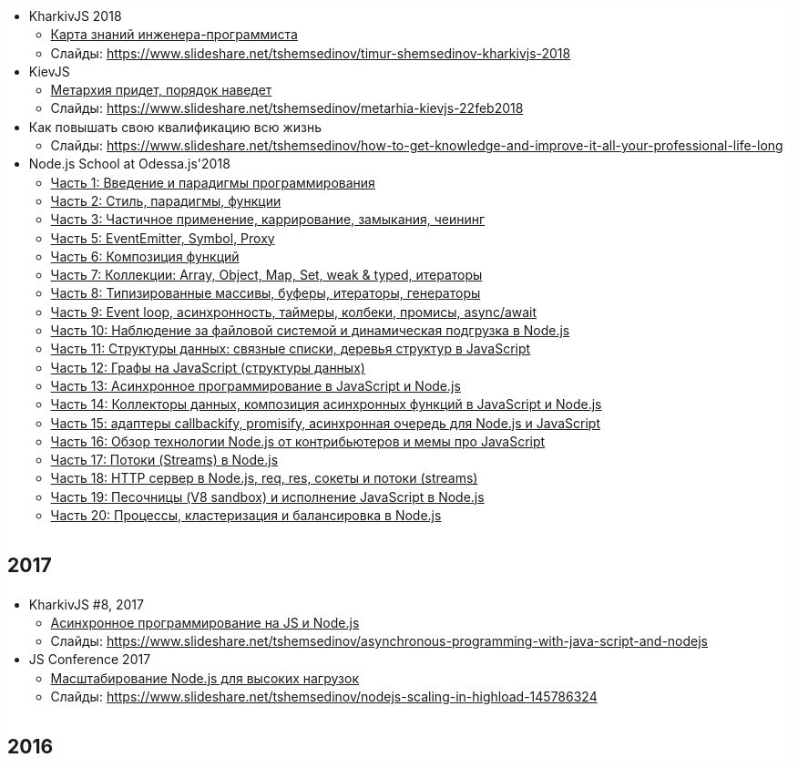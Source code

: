 - KharkivJS 2018
  - [Карта знаний инженера-программиста](https://youtu.be/_s2WkaZJ0xQ)
  - Слайды: https://www.slideshare.net/tshemsedinov/timur-shemsedinov-kharkivjs-2018
- KievJS
  - [Метархия придет, порядок наведет](https://youtu.be/G3IWQP4gVSg)
  - Слайды: https://www.slideshare.net/tshemsedinov/metarhia-kievjs-22feb2018
- Как повышать свою квалификацию всю жизнь
  - Слайды: https://www.slideshare.net/tshemsedinov/how-to-get-knowledge-and-improve-it-all-your-professional-life-long
- Node.js School at Odessa.js'2018
  - [Часть 1: Введение и парадигмы программирования](https://youtu.be/UHl_BPEfc_M)
  - [Часть 2: Стиль, парадигмы, функции](https://youtu.be/HWOdjxUqVmY)
  - [Часть 3: Частичное применение, каррирование, замыкания, чеининг](https://youtu.be/OBTYfpCRABA)
  - [Часть 5: EventEmitter, Symbol, Proxy](https://youtu.be/UwhOIFJX4Ok)
  - [Часть 6: Композиция функций](https://youtu.be/0ldgoRKoTuo)
  - [Часть 7: Коллекции: Array, Object, Map, Set, weak & typed, итераторы](https://youtu.be/1CFCvFGk4fM)
  - [Часть 8: Типизированные массивы, буферы, итераторы, генераторы](https://youtu.be/bFT7VGFfP7o)
  - [Часть 9: Event loop, асинхронность, таймеры, колбеки, промисы, async/await](https://youtu.be/jUCJfLv48yc)
  - [Часть 10: Наблюдение за файловой системой и динамическая подгрузка в Node.js](https://youtu.be/0EQQZvNM_uo)
  - [Часть 11: Структуры данных: связные списки, деревья структур в JavaScript](https://youtu.be/XNliOCBhYRY)
  - [Часть 12: Графы на JavaScript (структуры данных)](https://youtu.be/eD1A7V-Jzow)
  - [Часть 13: Асинхронное программирование в JavaScript и Node.js](https://youtu.be/gHrw05mH7d8)
  - [Часть 14: Коллекторы данных, композиция асинхронных функций в JavaScript и Node.js](https://youtu.be/q-75nBM365Y)
  - [Часть 15: адаптеры callbackify, promisify, асинхронная очередь для Node.js и JavaScript](https://youtu.be/b0XwgMkDo14)
  - [Часть 16: Обзор технологии Node.js от контрибьютеров и мемы про JavaScript](https://youtu.be/NTs-wc_Pk8M)
  - [Часть 17: Потоки (Streams) в Node.js](https://youtu.be/3ZRkNvs_SaE)
  - [Часть 18: HTTP сервер в Node.js, req, res, сокеты и потоки (streams)](https://youtu.be/PDR5hcV4a_0)
  - [Часть 19: Песочницы (V8 sandbox) и исполнение JavaScript в Node.js](https://youtu.be/WnCwXvhscPM)
  - [Часть 20: Процессы, кластеризация и балансировка в Node.js](https://youtu.be/YPoiltzkUXI)

## 2017

- KharkivJS #8, 2017
  - [Асинхронное программирование на JS и Node.js](https://youtu.be/VdRhAXnfrd0)
  - Слайды: https://www.slideshare.net/tshemsedinov/asynchronous-programming-with-java-script-and-nodejs
- JS Conference 2017
  - [Масштабирование Node.js для высоких нагрузок](https://youtu.be/-yJWLaJ31NI)
  - Слайды: https://www.slideshare.net/tshemsedinov/nodejs-scaling-in-highload-145786324

## 2016
